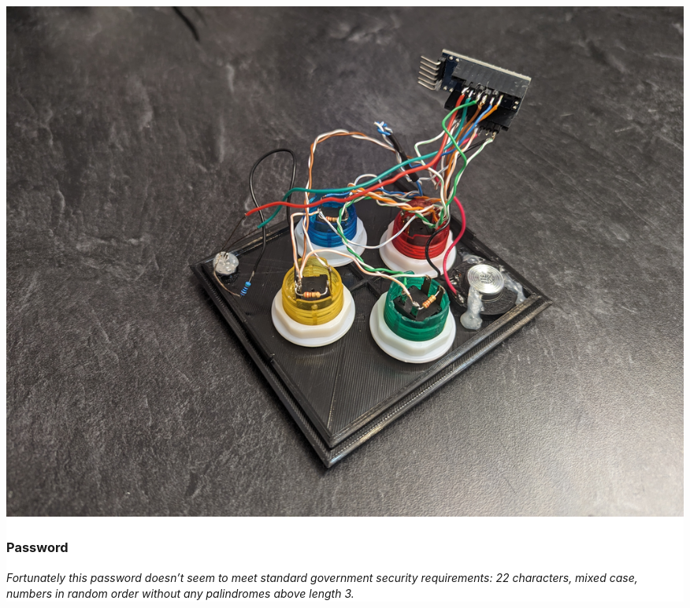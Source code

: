 ![Simon Says](images/simon-says-back.jpg)

### Password

*Fortunately this password doesn’t seem to meet standard government security requirements: 22 characters, mixed case, numbers in random order without any palindromes above length 3.*
